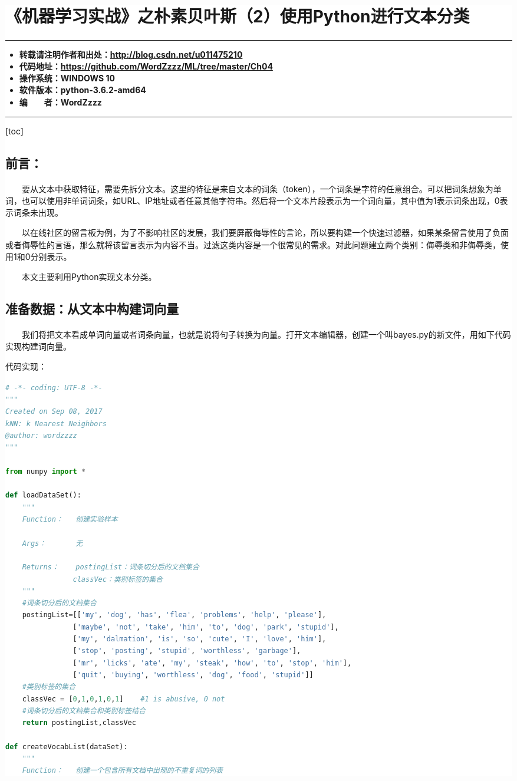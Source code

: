 # 《机器学习实战》之朴素贝叶斯（2）使用Python进行文本分类

----------

- **转载请注明作者和出处：http://blog.csdn.net/u011475210**
- **代码地址：https://github.com/WordZzzz/ML/tree/master/Ch04**
- **操作系统：WINDOWS 10**
- **软件版本：python-3.6.2-amd64**
- **编&emsp;&emsp;者：WordZzzz**

----------

[toc]

## 前言：

&emsp;&emsp;要从文本中获取特征，需要先拆分文本。这里的特征是来自文本的词条（token），一个词条是字符的任意组合。可以把词条想象为单词，也可以使用非单词词条，如URL、IP地址或者任意其他字符串。然后将一个文本片段表示为一个词向量，其中值为1表示词条出现，0表示词条未出现。

&emsp;&emsp;以在线社区的留言板为例，为了不影响社区的发展，我们要屏蔽侮辱性的言论，所以要构建一个快速过滤器，如果某条留言使用了负面或者侮辱性的言语，那么就将该留言表示为内容不当。过滤这类内容是一个很常见的需求。对此问题建立两个类别：侮辱类和非侮辱类，使用1和0分别表示。

&emsp;&emsp;本文主要利用Python实现文本分类。

## 准备数据：从文本中构建词向量

&emsp;&emsp;我们将把文本看成单词向量或者词条向量，也就是说将句子转换为向量。打开文本编辑器，创建一个叫bayes.py的新文件，用如下代码实现构建词向量。

代码实现：

```python
# -*- coding: UTF-8 -*-
"""
Created on Sep 08, 2017
kNN: k Nearest Neighbors
@author: wordzzzz
"""

from numpy import *

def loadDataSet():
	"""
	Function：	创建实验样本

	Args：		无

	Returns：	postingList：词条切分后的文档集合
				classVec：类别标签的集合
	"""	
	#词条切分后的文档集合
	postingList=[['my', 'dog', 'has', 'flea', 'problems', 'help', 'please'],
				['maybe', 'not', 'take', 'him', 'to', 'dog', 'park', 'stupid'],
				['my', 'dalmation', 'is', 'so', 'cute', 'I', 'love', 'him'],
				['stop', 'posting', 'stupid', 'worthless', 'garbage'],
				['mr', 'licks', 'ate', 'my', 'steak', 'how', 'to', 'stop', 'him'],
				['quit', 'buying', 'worthless', 'dog', 'food', 'stupid']]
	#类别标签的集合
	classVec = [0,1,0,1,0,1]    #1 is abusive, 0 not
	#词条切分后的文档集合和类别标签结合
	return postingList,classVec

def createVocabList(dataSet):
	"""
	Function：	创建一个包含所有文档中出现的不重复词的列表

```